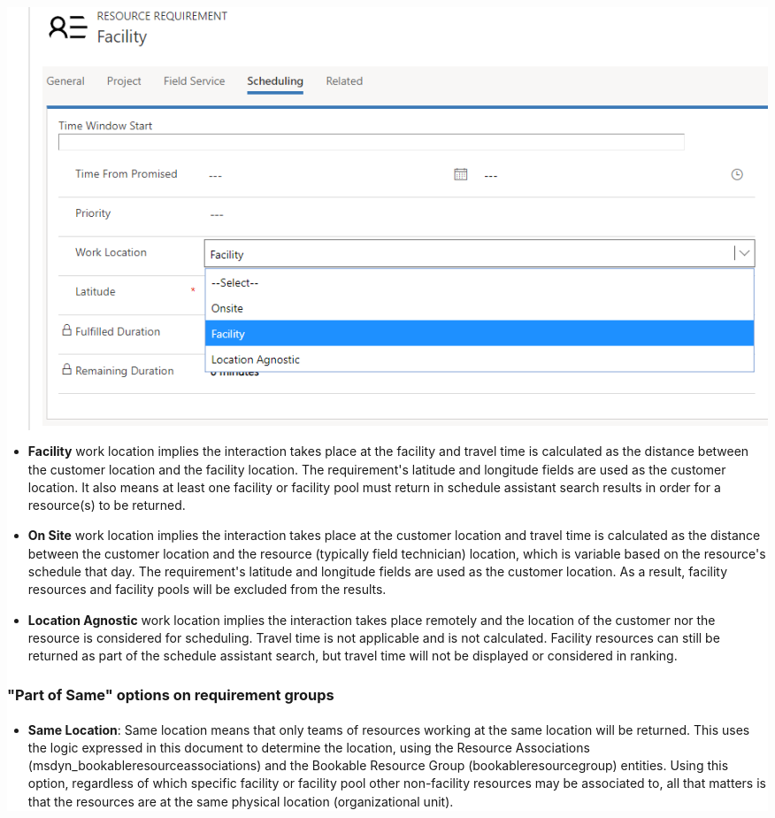 > ![Screenshot of work location field set to Facility](../field-service/media/scheduling-facilities-work-location-field.png)

  - **Facility** work location implies the interaction takes place at the facility and travel time is calculated as the distance between the customer location and the facility location. The requirement's latitude and longitude fields are used as the customer location. It also means at least one facility or facility pool must return in schedule assistant search results in order for a resource(s) to be returned.
  
  - **On Site** work location implies the interaction takes place at the customer location and travel time is calculated as the distance between the customer location and the resource (typically field technician) location, which is variable based on the resource's schedule that day. The requirement's latitude and longitude fields are used as the customer location. As a result, facility resources and facility pools will be excluded from the results.

  - **Location Agnostic** work location implies the interaction takes place remotely and the location of the customer nor the resource is considered for scheduling. Travel time is not applicable and is not calculated. Facility resources can still be returned as part of the schedule assistant search, but travel time will not be displayed or considered in ranking.

### "Part of Same" options on requirement groups

  - **Same Location**: Same location means that only teams of resources working at the same location will be returned. This uses the logic expressed in this document to determine the location, using the Resource Associations (msdyn_bookableresourceassociations) and the Bookable Resource Group (bookableresourcegroup) entities. Using this option, regardless of which specific facility or facility pool other non-facility resources may be associated to, all that matters is that the resources are at the same physical location (organizational unit).

